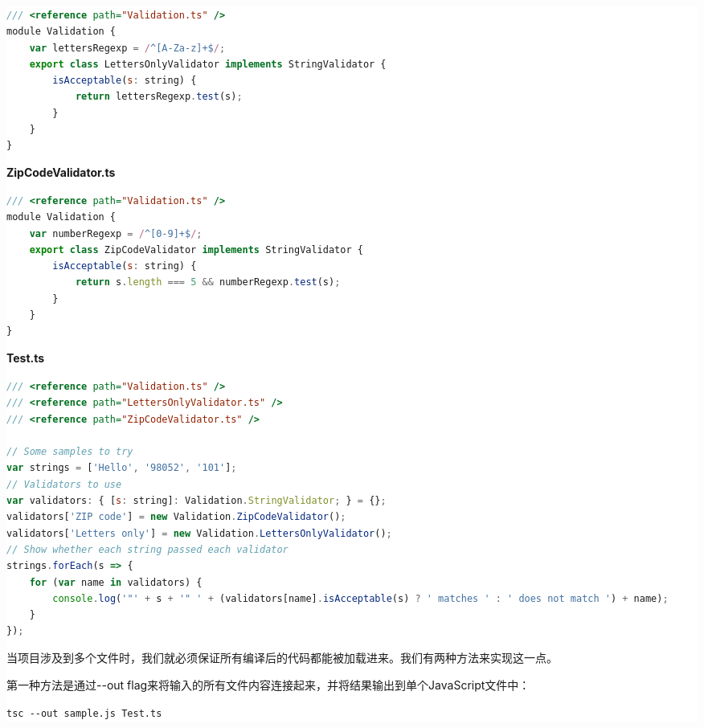 ```js
/// <reference path="Validation.ts" />
module Validation {
    var lettersRegexp = /^[A-Za-z]+$/;
    export class LettersOnlyValidator implements StringValidator {
        isAcceptable(s: string) {
            return lettersRegexp.test(s);
        }
    }
}
```

**ZipCodeValidator.ts**

```js
/// <reference path="Validation.ts" />
module Validation {
    var numberRegexp = /^[0-9]+$/;
    export class ZipCodeValidator implements StringValidator {
        isAcceptable(s: string) {
            return s.length === 5 && numberRegexp.test(s);
        }
    }
}
```

**Test.ts**

```js
/// <reference path="Validation.ts" />
/// <reference path="LettersOnlyValidator.ts" />
/// <reference path="ZipCodeValidator.ts" />

// Some samples to try
var strings = ['Hello', '98052', '101'];
// Validators to use
var validators: { [s: string]: Validation.StringValidator; } = {};
validators['ZIP code'] = new Validation.ZipCodeValidator();
validators['Letters only'] = new Validation.LettersOnlyValidator();
// Show whether each string passed each validator
strings.forEach(s => {
    for (var name in validators) {
        console.log('"' + s + '" ' + (validators[name].isAcceptable(s) ? ' matches ' : ' does not match ') + name);
    }
});
```

当项目涉及到多个文件时，我们就必须保证所有编译后的代码都能被加载进来。我们有两种方法来实现这一点。

第一种方法是通过--out flag来将输入的所有文件内容连接起来，并将结果输出到单个JavaScript文件中：

```
tsc --out sample.js Test.ts
```
